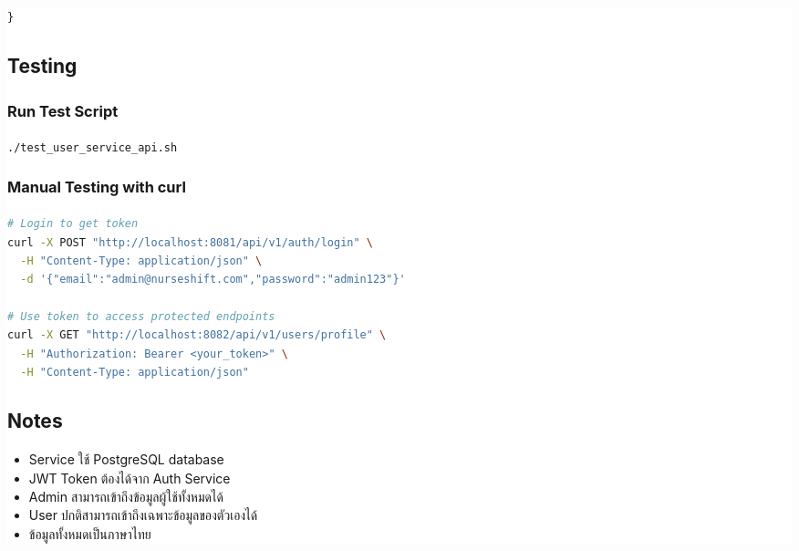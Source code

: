 ```typescript
}
```

## Testing

### Run Test Script
```bash
./test_user_service_api.sh
```

### Manual Testing with curl
```bash
# Login to get token
curl -X POST "http://localhost:8081/api/v1/auth/login" \
  -H "Content-Type: application/json" \
  -d '{"email":"admin@nurseshift.com","password":"admin123"}'

# Use token to access protected endpoints
curl -X GET "http://localhost:8082/api/v1/users/profile" \
  -H "Authorization: Bearer <your_token>" \
  -H "Content-Type: application/json"
```

## Notes
- Service ใช้ PostgreSQL database
- JWT Token ต้องได้จาก Auth Service
- Admin สามารถเข้าถึงข้อมูลผู้ใช้ทั้งหมดได้
- User ปกติสามารถเข้าถึงเฉพาะข้อมูลของตัวเองได้
- ข้อมูลทั้งหมดเป็นภาษาไทย
